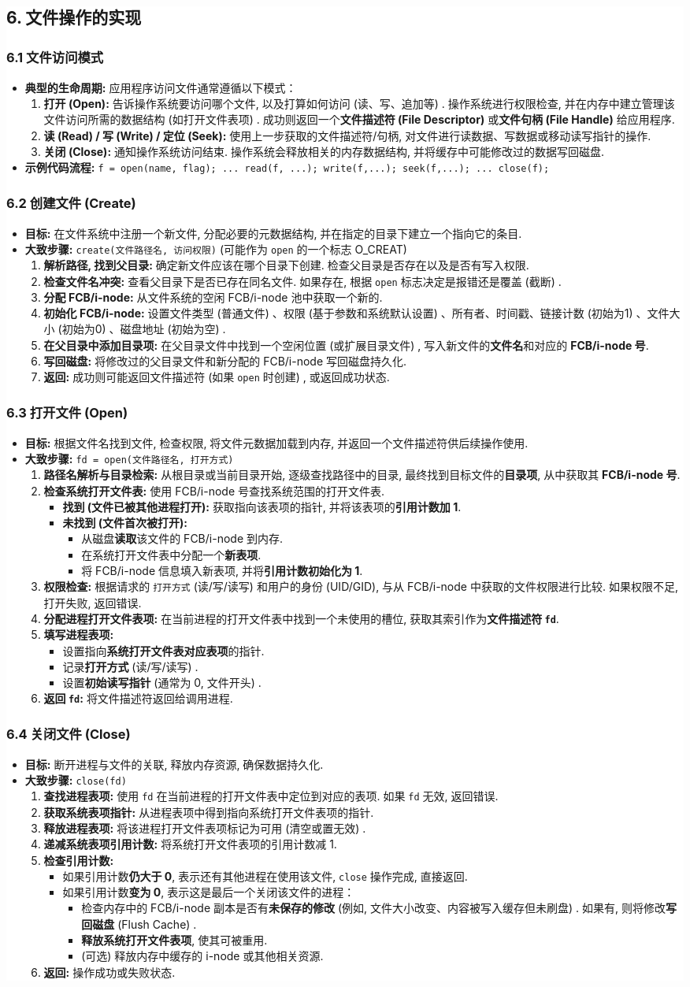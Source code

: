 
## 6. 文件操作的实现

### 6.1 文件访问模式

* **典型的生命周期:** 应用程序访问文件通常遵循以下模式：
    1.  **打开 (Open):** 告诉操作系统要访问哪个文件, 以及打算如何访问 (读、写、追加等) . 操作系统进行权限检查, 并在内存中建立管理该文件访问所需的数据结构 (如打开文件表项) . 成功则返回一个**文件描述符 (File Descriptor)** 或**文件句柄 (File Handle)** 给应用程序. 
    2.  **读 (Read) / 写 (Write) / 定位 (Seek):** 使用上一步获取的文件描述符/句柄, 对文件进行读数据、写数据或移动读写指针的操作. 
    3.  **关闭 (Close):** 通知操作系统访问结束. 操作系统会释放相关的内存数据结构, 并将缓存中可能修改过的数据写回磁盘. 
* **示例代码流程:** `f = open(name, flag); ... read(f, ...); write(f,...); seek(f,...); ... close(f);`

### 6.2 创建文件 (Create)

* **目标:** 在文件系统中注册一个新文件, 分配必要的元数据结构, 并在指定的目录下建立一个指向它的条目. 
* **大致步骤:** `create(文件路径名, 访问权限)` (可能作为 `open` 的一个标志 O_CREAT)
    1.  **解析路径, 找到父目录:** 确定新文件应该在哪个目录下创建. 检查父目录是否存在以及是否有写入权限. 
    2.  **检查文件名冲突:** 查看父目录下是否已存在同名文件. 如果存在, 根据 `open` 标志决定是报错还是覆盖 (截断) . 
    3.  **分配 FCB/i-node:** 从文件系统的空闲 FCB/i-node 池中获取一个新的. 
    4.  **初始化 FCB/i-node:** 设置文件类型 (普通文件) 、权限 (基于参数和系统默认设置) 、所有者、时间戳、链接计数 (初始为1) 、文件大小 (初始为0) 、磁盘地址 (初始为空) . 
    5.  **在父目录中添加目录项:** 在父目录文件中找到一个空闲位置 (或扩展目录文件) , 写入新文件的**文件名**和对应的 **FCB/i-node 号**. 
    6.  **写回磁盘:** 将修改过的父目录文件和新分配的 FCB/i-node 写回磁盘持久化. 
    7.  **返回:** 成功则可能返回文件描述符 (如果 `open` 时创建) , 或返回成功状态. 

### 6.3 打开文件 (Open)

* **目标:** 根据文件名找到文件, 检查权限, 将文件元数据加载到内存, 并返回一个文件描述符供后续操作使用. 
* **大致步骤:** `fd = open(文件路径名, 打开方式)`
    1.  **路径名解析与目录检索:** 从根目录或当前目录开始, 逐级查找路径中的目录, 最终找到目标文件的**目录项**, 从中获取其 **FCB/i-node 号**. 
    2.  **检查系统打开文件表:** 使用 FCB/i-node 号查找系统范围的打开文件表. 
        * **找到 (文件已被其他进程打开):** 获取指向该表项的指针, 并将该表项的**引用计数加 1**. 
        * **未找到 (文件首次被打开):**
            * 从磁盘**读取**该文件的 FCB/i-node 到内存. 
            * 在系统打开文件表中分配一个**新表项**. 
            * 将 FCB/i-node 信息填入新表项, 并将**引用计数初始化为 1**. 
    3.  **权限检查:** 根据请求的 `打开方式` (读/写/读写) 和用户的身份 (UID/GID), 与从 FCB/i-node 中获取的文件权限进行比较. 如果权限不足, 打开失败, 返回错误. 
    4.  **分配进程打开文件表项:** 在当前进程的打开文件表中找到一个未使用的槽位, 获取其索引作为**文件描述符 `fd`**. 
    5.  **填写进程表项:**
        * 设置指向**系统打开文件表对应表项**的指针. 
        * 记录**打开方式** (读/写/读写) . 
        * 设置**初始读写指针** (通常为 0, 文件开头) . 
    6.  **返回 `fd`:** 将文件描述符返回给调用进程. 

### 6.4 关闭文件 (Close)

* **目标:** 断开进程与文件的关联, 释放内存资源, 确保数据持久化. 
* **大致步骤:** `close(fd)`
    1.  **查找进程表项:** 使用 `fd` 在当前进程的打开文件表中定位到对应的表项. 如果 `fd` 无效, 返回错误. 
    2.  **获取系统表项指针:** 从进程表项中得到指向系统打开文件表项的指针. 
    3.  **释放进程表项:** 将该进程打开文件表项标记为可用 (清空或置无效) . 
    4.  **递减系统表项引用计数:** 将系统打开文件表项的引用计数减 1. 
    5.  **检查引用计数:**
        * 如果引用计数**仍大于 0**, 表示还有其他进程在使用该文件, `close` 操作完成, 直接返回. 
        * 如果引用计数**变为 0**, 表示这是最后一个关闭该文件的进程：
            * 检查内存中的 FCB/i-node 副本是否有**未保存的修改** (例如, 文件大小改变、内容被写入缓存但未刷盘) . 如果有, 则将修改**写回磁盘** (Flush Cache) . 
            * **释放系统打开文件表项**, 使其可被重用. 
            *  (可选) 释放内存中缓存的 i-node 或其他相关资源. 
    6.  **返回:** 操作成功或失败状态. 
